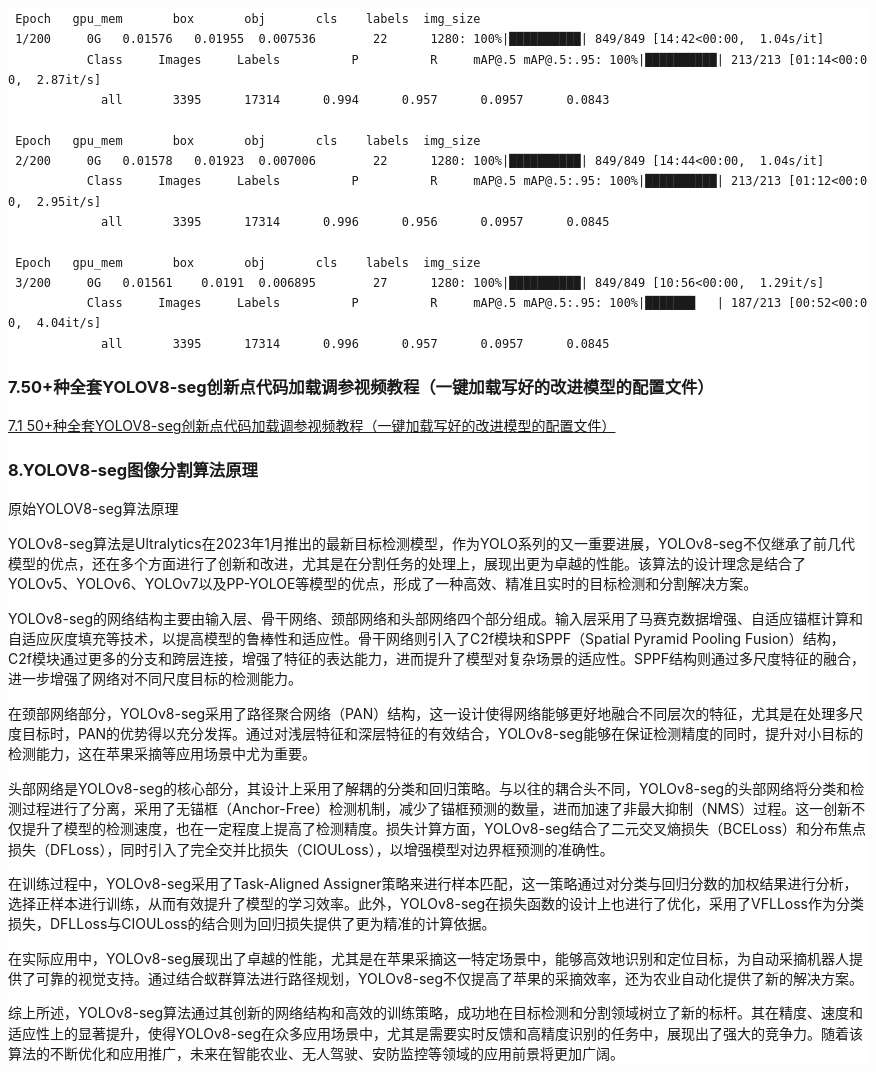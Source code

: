 
     Epoch   gpu_mem       box       obj       cls    labels  img_size
     1/200     0G   0.01576   0.01955  0.007536        22      1280: 100%|██████████| 849/849 [14:42<00:00,  1.04s/it]
               Class     Images     Labels          P          R     mAP@.5 mAP@.5:.95: 100%|██████████| 213/213 [01:14<00:00,  2.87it/s]
                 all       3395      17314      0.994      0.957      0.0957      0.0843

     Epoch   gpu_mem       box       obj       cls    labels  img_size
     2/200     0G   0.01578   0.01923  0.007006        22      1280: 100%|██████████| 849/849 [14:44<00:00,  1.04s/it]
               Class     Images     Labels          P          R     mAP@.5 mAP@.5:.95: 100%|██████████| 213/213 [01:12<00:00,  2.95it/s]
                 all       3395      17314      0.996      0.956      0.0957      0.0845

     Epoch   gpu_mem       box       obj       cls    labels  img_size
     3/200     0G   0.01561    0.0191  0.006895        27      1280: 100%|██████████| 849/849 [10:56<00:00,  1.29it/s]
               Class     Images     Labels          P          R     mAP@.5 mAP@.5:.95: 100%|███████   | 187/213 [00:52<00:00,  4.04it/s]
                 all       3395      17314      0.996      0.957      0.0957      0.0845




### 7.50+种全套YOLOV8-seg创新点代码加载调参视频教程（一键加载写好的改进模型的配置文件）

[7.1 50+种全套YOLOV8-seg创新点代码加载调参视频教程（一键加载写好的改进模型的配置文件）](https://www.bilibili.com/video/BV1Hw4VePEXv/?vd_source=bc9aec86d164b67a7004b996143742dc)

### 8.YOLOV8-seg图像分割算法原理

原始YOLOV8-seg算法原理

YOLOv8-seg算法是Ultralytics在2023年1月推出的最新目标检测模型，作为YOLO系列的又一重要进展，YOLOv8-seg不仅继承了前几代模型的优点，还在多个方面进行了创新和改进，尤其是在分割任务的处理上，展现出更为卓越的性能。该算法的设计理念是结合了YOLOv5、YOLOv6、YOLOv7以及PP-YOLOE等模型的优点，形成了一种高效、精准且实时的目标检测和分割解决方案。

YOLOv8-seg的网络结构主要由输入层、骨干网络、颈部网络和头部网络四个部分组成。输入层采用了马赛克数据增强、自适应锚框计算和自适应灰度填充等技术，以提高模型的鲁棒性和适应性。骨干网络则引入了C2f模块和SPPF（Spatial Pyramid Pooling Fusion）结构，C2f模块通过更多的分支和跨层连接，增强了特征的表达能力，进而提升了模型对复杂场景的适应性。SPPF结构则通过多尺度特征的融合，进一步增强了网络对不同尺度目标的检测能力。

在颈部网络部分，YOLOv8-seg采用了路径聚合网络（PAN）结构，这一设计使得网络能够更好地融合不同层次的特征，尤其是在处理多尺度目标时，PAN的优势得以充分发挥。通过对浅层特征和深层特征的有效结合，YOLOv8-seg能够在保证检测精度的同时，提升对小目标的检测能力，这在苹果采摘等应用场景中尤为重要。

头部网络是YOLOv8-seg的核心部分，其设计上采用了解耦的分类和回归策略。与以往的耦合头不同，YOLOv8-seg的头部网络将分类和检测过程进行了分离，采用了无锚框（Anchor-Free）检测机制，减少了锚框预测的数量，进而加速了非最大抑制（NMS）过程。这一创新不仅提升了模型的检测速度，也在一定程度上提高了检测精度。损失计算方面，YOLOv8-seg结合了二元交叉熵损失（BCELoss）和分布焦点损失（DFLoss），同时引入了完全交并比损失（CIOULoss），以增强模型对边界框预测的准确性。

在训练过程中，YOLOv8-seg采用了Task-Aligned Assigner策略来进行样本匹配，这一策略通过对分类与回归分数的加权结果进行分析，选择正样本进行训练，从而有效提升了模型的学习效率。此外，YOLOv8-seg在损失函数的设计上也进行了优化，采用了VFLLoss作为分类损失，DFLLoss与CIOULoss的结合则为回归损失提供了更为精准的计算依据。

在实际应用中，YOLOv8-seg展现出了卓越的性能，尤其是在苹果采摘这一特定场景中，能够高效地识别和定位目标，为自动采摘机器人提供了可靠的视觉支持。通过结合蚁群算法进行路径规划，YOLOv8-seg不仅提高了苹果的采摘效率，还为农业自动化提供了新的解决方案。

综上所述，YOLOv8-seg算法通过其创新的网络结构和高效的训练策略，成功地在目标检测和分割领域树立了新的标杆。其在精度、速度和适应性上的显著提升，使得YOLOv8-seg在众多应用场景中，尤其是需要实时反馈和高精度识别的任务中，展现出了强大的竞争力。随着该算法的不断优化和应用推广，未来在智能农业、无人驾驶、安防监控等领域的应用前景将更加广阔。

